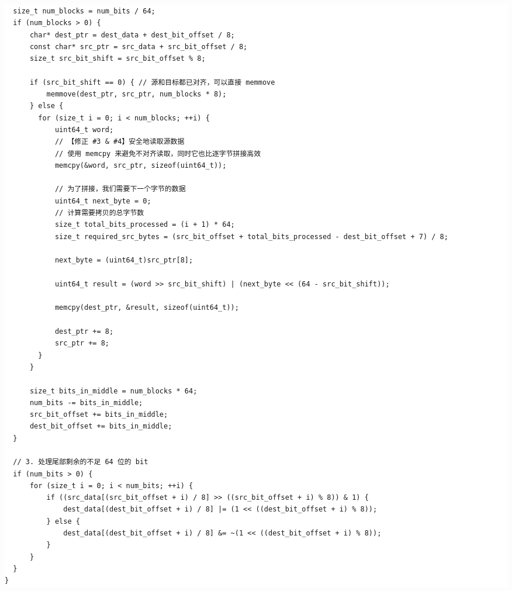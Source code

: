 ```C{linenos=true}
  size_t num_blocks = num_bits / 64;
  if (num_blocks > 0) {
      char* dest_ptr = dest_data + dest_bit_offset / 8;
      const char* src_ptr = src_data + src_bit_offset / 8;
      size_t src_bit_shift = src_bit_offset % 8;

      if (src_bit_shift == 0) { // 源和目标都已对齐，可以直接 memmove
          memmove(dest_ptr, src_ptr, num_blocks * 8);
      } else {
        for (size_t i = 0; i < num_blocks; ++i) {
            uint64_t word;
            // 【修正 #3 & #4】安全地读取源数据
            // 使用 memcpy 来避免不对齐读取，同时它也比逐字节拼接高效
            memcpy(&word, src_ptr, sizeof(uint64_t));
            
            // 为了拼接，我们需要下一个字节的数据
            uint64_t next_byte = 0;
            // 计算需要拷贝的总字节数
            size_t total_bits_processed = (i + 1) * 64;
            size_t required_src_bytes = (src_bit_offset + total_bits_processed - dest_bit_offset + 7) / 8;

            next_byte = (uint64_t)src_ptr[8];
            
            uint64_t result = (word >> src_bit_shift) | (next_byte << (64 - src_bit_shift));

            memcpy(dest_ptr, &result, sizeof(uint64_t));

            dest_ptr += 8;
            src_ptr += 8;
        }
      }

      size_t bits_in_middle = num_blocks * 64;
      num_bits -= bits_in_middle;
      src_bit_offset += bits_in_middle;
      dest_bit_offset += bits_in_middle;
  }

  // 3. 处理尾部剩余的不足 64 位的 bit
  if (num_bits > 0) {
      for (size_t i = 0; i < num_bits; ++i) {
          if ((src_data[(src_bit_offset + i) / 8] >> ((src_bit_offset + i) % 8)) & 1) {
              dest_data[(dest_bit_offset + i) / 8] |= (1 << ((dest_bit_offset + i) % 8));
          } else {
              dest_data[(dest_bit_offset + i) / 8] &= ~(1 << ((dest_bit_offset + i) % 8));
          }
      }
  }
}
```
